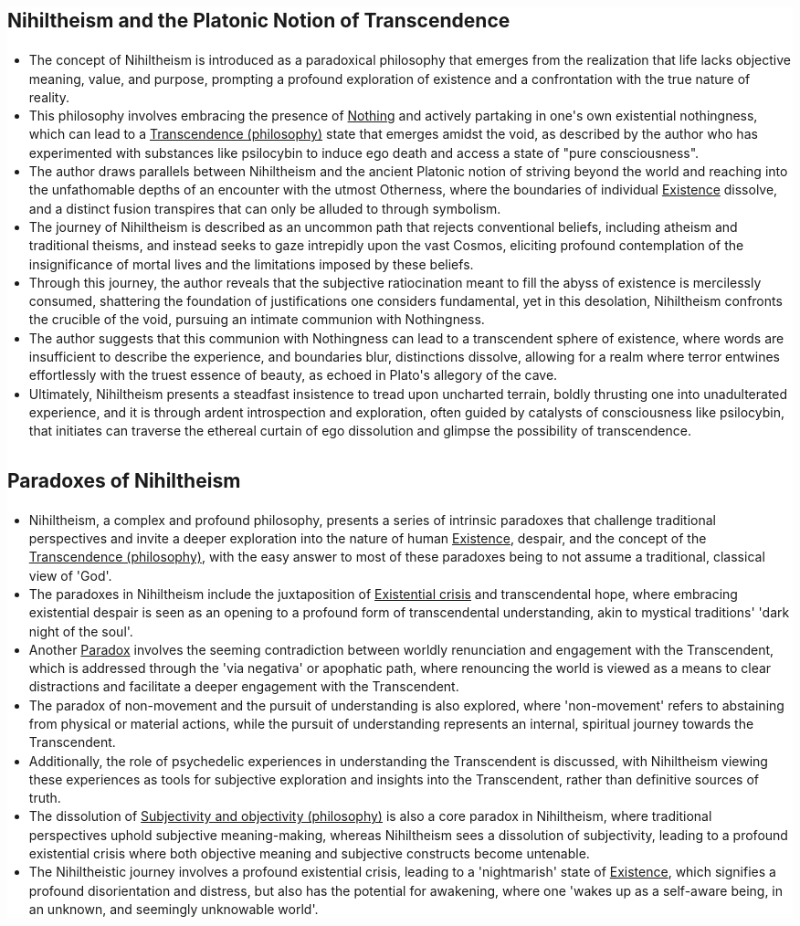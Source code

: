 ## Nihiltheism and the Platonic Notion of Transcendence
- The concept of Nihiltheism is introduced as a paradoxical philosophy that emerges from the realization that life lacks objective meaning, value, and purpose, prompting a profound exploration of existence and a confrontation with the true nature of reality.
- This philosophy involves embracing the presence of [Nothing](https://en.wikipedia.org/wiki/Nothing) and actively partaking in one's own existential nothingness, which can lead to a [Transcendence (philosophy)](https://en.wikipedia.org/wiki/Transcendence_(philosophy)) state that emerges amidst the void, as described by the author who has experimented with substances like psilocybin to induce ego death and access a state of "pure consciousness".
- The author draws parallels between Nihiltheism and the ancient Platonic notion of striving beyond the world and reaching into the unfathomable depths of an encounter with the utmost Otherness, where the boundaries of individual [Existence](https://en.wikipedia.org/wiki/Existence) dissolve, and a distinct fusion transpires that can only be alluded to through symbolism.
- The journey of Nihiltheism is described as an uncommon path that rejects conventional beliefs, including atheism and traditional theisms, and instead seeks to gaze intrepidly upon the vast Cosmos, eliciting profound contemplation of the insignificance of mortal lives and the limitations imposed by these beliefs.
- Through this journey, the author reveals that the subjective ratiocination meant to fill the abyss of existence is mercilessly consumed, shattering the foundation of justifications one considers fundamental, yet in this desolation, Nihiltheism confronts the crucible of the void, pursuing an intimate communion with Nothingness.
- The author suggests that this communion with Nothingness can lead to a transcendent sphere of existence, where words are insufficient to describe the experience, and boundaries blur, distinctions dissolve, allowing for a realm where terror entwines effortlessly with the truest essence of beauty, as echoed in Plato's allegory of the cave.
- Ultimately, Nihiltheism presents a steadfast insistence to tread upon uncharted terrain, boldly thrusting one into unadulterated experience, and it is through ardent introspection and exploration, often guided by catalysts of consciousness like psilocybin, that initiates can traverse the ethereal curtain of ego dissolution and glimpse the possibility of transcendence.

## Paradoxes of Nihiltheism
- Nihiltheism, a complex and profound philosophy, presents a series of intrinsic paradoxes that challenge traditional perspectives and invite a deeper exploration into the nature of human [Existence](https://en.wikipedia.org/wiki/Existence), despair, and the concept of the [Transcendence (philosophy)](https://en.wikipedia.org/wiki/Transcendence_(philosophy)), with the easy answer to most of these paradoxes being to not assume a traditional, classical view of 'God'.
- The paradoxes in Nihiltheism include the juxtaposition of [Existential crisis](https://en.wikipedia.org/wiki/Existential_crisis) and transcendental hope, where embracing existential despair is seen as an opening to a profound form of transcendental understanding, akin to mystical traditions' 'dark night of the soul'.
- Another [Paradox](https://en.wikipedia.org/wiki/Paradox) involves the seeming contradiction between worldly renunciation and engagement with the Transcendent, which is addressed through the 'via negativa' or apophatic path, where renouncing the world is viewed as a means to clear distractions and facilitate a deeper engagement with the Transcendent.
- The paradox of non-movement and the pursuit of understanding is also explored, where 'non-movement' refers to abstaining from physical or material actions, while the pursuit of understanding represents an internal, spiritual journey towards the Transcendent.
- Additionally, the role of psychedelic experiences in understanding the Transcendent is discussed, with Nihiltheism viewing these experiences as tools for subjective exploration and insights into the Transcendent, rather than definitive sources of truth.
- The dissolution of [Subjectivity and objectivity (philosophy)](https://en.wikipedia.org/wiki/Subjectivity_and_objectivity_(philosophy)) is also a core paradox in Nihiltheism, where traditional perspectives uphold subjective meaning-making, whereas Nihiltheism sees a dissolution of subjectivity, leading to a profound existential crisis where both objective meaning and subjective constructs become untenable.
- The Nihiltheistic journey involves a profound existential crisis, leading to a 'nightmarish' state of [Existence](https://en.wikipedia.org/wiki/Existence), which signifies a profound disorientation and distress, but also has the potential for awakening, where one 'wakes up as a self-aware being, in an unknown, and seemingly unknowable world'.
